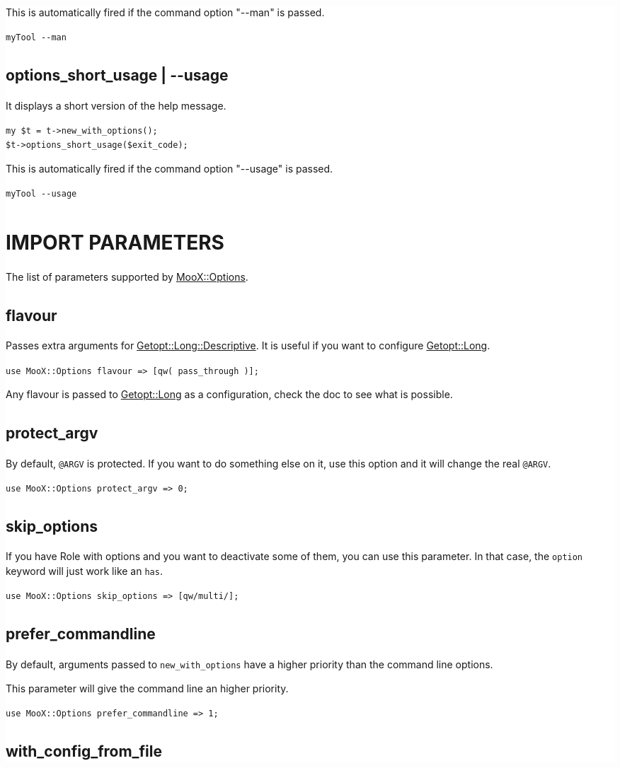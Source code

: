 This is automatically fired if the command option "--man" is passed.

    myTool --man

## options\_short\_usage | --usage

It displays a short version of the help message.

    my $t = t->new_with_options();
    $t->options_short_usage($exit_code);

This is automatically fired if the command option "--usage" is passed.

    myTool --usage

# IMPORT PARAMETERS

The list of parameters supported by [MooX::Options](https://metacpan.org/pod/MooX::Options).

## flavour

Passes extra arguments for [Getopt::Long::Descriptive](https://metacpan.org/pod/Getopt::Long::Descriptive). It is useful if you
want to configure [Getopt::Long](https://metacpan.org/pod/Getopt::Long).

    use MooX::Options flavour => [qw( pass_through )];

Any flavour is passed to [Getopt::Long](https://metacpan.org/pod/Getopt::Long) as a configuration, check the doc to see what is possible.

## protect\_argv

By default, `@ARGV` is protected. If you want to do something else on it, use this option and it will change the real `@ARGV`.

    use MooX::Options protect_argv => 0;

## skip\_options

If you have Role with options and you want to deactivate some of them, you can use this parameter.
In that case, the `option` keyword will just work like an `has`.

    use MooX::Options skip_options => [qw/multi/];

## prefer\_commandline

By default, arguments passed to `new_with_options` have a higher priority than the command line options.

This parameter will give the command line an higher priority.

    use MooX::Options prefer_commandline => 1;

## with\_config\_from\_file
